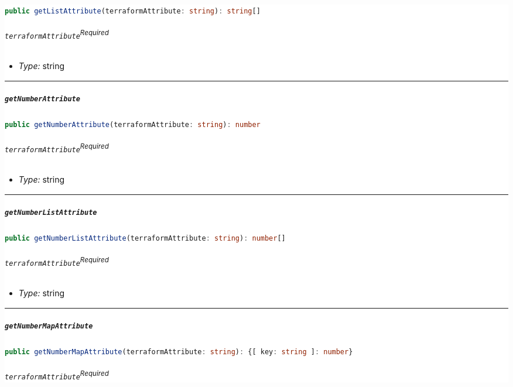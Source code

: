 ```typescript
public getListAttribute(terraformAttribute: string): string[]
```

###### `terraformAttribute`<sup>Required</sup> <a name="terraformAttribute" id="@cdktf/provider-azurestack.keyVaultKey.KeyVaultKeyTimeoutsOutputReference.getListAttribute.parameter.terraformAttribute"></a>

- *Type:* string

---

##### `getNumberAttribute` <a name="getNumberAttribute" id="@cdktf/provider-azurestack.keyVaultKey.KeyVaultKeyTimeoutsOutputReference.getNumberAttribute"></a>

```typescript
public getNumberAttribute(terraformAttribute: string): number
```

###### `terraformAttribute`<sup>Required</sup> <a name="terraformAttribute" id="@cdktf/provider-azurestack.keyVaultKey.KeyVaultKeyTimeoutsOutputReference.getNumberAttribute.parameter.terraformAttribute"></a>

- *Type:* string

---

##### `getNumberListAttribute` <a name="getNumberListAttribute" id="@cdktf/provider-azurestack.keyVaultKey.KeyVaultKeyTimeoutsOutputReference.getNumberListAttribute"></a>

```typescript
public getNumberListAttribute(terraformAttribute: string): number[]
```

###### `terraformAttribute`<sup>Required</sup> <a name="terraformAttribute" id="@cdktf/provider-azurestack.keyVaultKey.KeyVaultKeyTimeoutsOutputReference.getNumberListAttribute.parameter.terraformAttribute"></a>

- *Type:* string

---

##### `getNumberMapAttribute` <a name="getNumberMapAttribute" id="@cdktf/provider-azurestack.keyVaultKey.KeyVaultKeyTimeoutsOutputReference.getNumberMapAttribute"></a>

```typescript
public getNumberMapAttribute(terraformAttribute: string): {[ key: string ]: number}
```

###### `terraformAttribute`<sup>Required</sup> <a name="terraformAttribute" id="@cdktf/provider-azurestack.keyVaultKey.KeyVaultKeyTimeoutsOutputReference.getNumberMapAttribute.parameter.terraformAttribute"></a>
